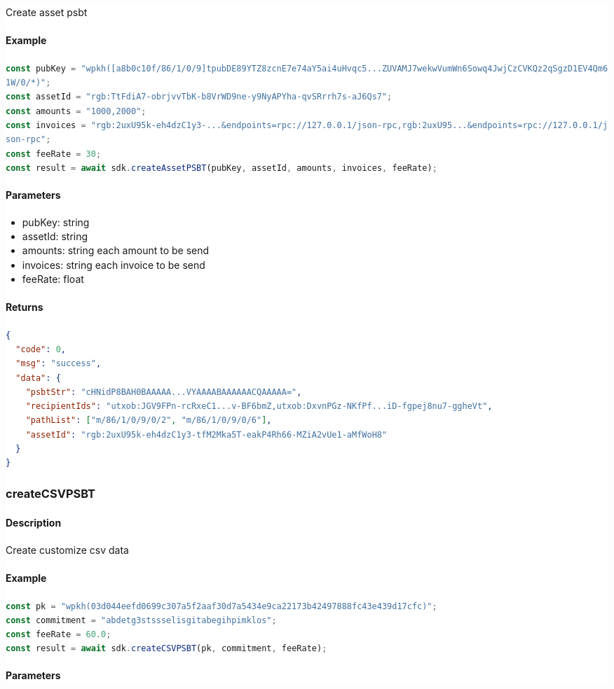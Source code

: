 Create asset psbt

#### Example

```javascript
const pubKey = "wpkh([a8b0c10f/86/1/0/9]tpubDE89YTZ8zcnE7e74aY5ai4uHvqc5...ZUVAMJ7wekwVumWn6Sowq4JwjCzCVKQz2qSgzD1EV4Qm61W/0/*)";
const assetId = "rgb:TtFdiA7-obrjvvTbK-b8VrWD9ne-y9NyAPYha-qvSRrrh7s-aJ6Qs7";
const amounts = "1000,2000";
const invoices = "rgb:2uxU95k-eh4dzC1y3-...&endpoints=rpc://127.0.0.1/json-rpc,rgb:2uxU95...&endpoints=rpc://127.0.0.1/json-rpc";
const feeRate = 30;
const result = await sdk.createAssetPSBT(pubKey, assetId, amounts, invoices, feeRate);
```

#### Parameters

- pubKey: string
- assetId: string
- amounts: string each amount to be send
- invoices: string each invoice to be send
- feeRate: float

#### Returns

```json
{
  "code": 0,
  "msg": "success",
  "data": {
    "psbtStr": "cHNidP8BAH0BAAAAA...VYAAAABAAAAAACQAAAAA=",
    "recipientIds": "utxob:JGV9FPn-rcRxeC1...v-BF6bmZ,utxob:DxvnPGz-NKfPf...iD-fgpej8nu7-ggheVt",
    "pathList": ["m/86/1/0/9/0/2", "m/86/1/0/9/0/6"],
    "assetId": "rgb:2uxU95k-eh4dzC1y3-tfM2Mka5T-eakP4Rh66-MZiA2vUe1-aMfWoH8"
  }
}
```

### createCSVPSBT

#### Description

Create customize csv data

#### Example

```javascript
const pk = "wpkh(03d044eefd0699c307a5f2aaf30d7a5434e9ca22173b42497888fc43e439d17cfc)";
const commitment = "abdetg3stssselisgitabegihpimklos";
const feeRate = 60.0;
const result = await sdk.createCSVPSBT(pk, commitment, feeRate);
```

#### Parameters
